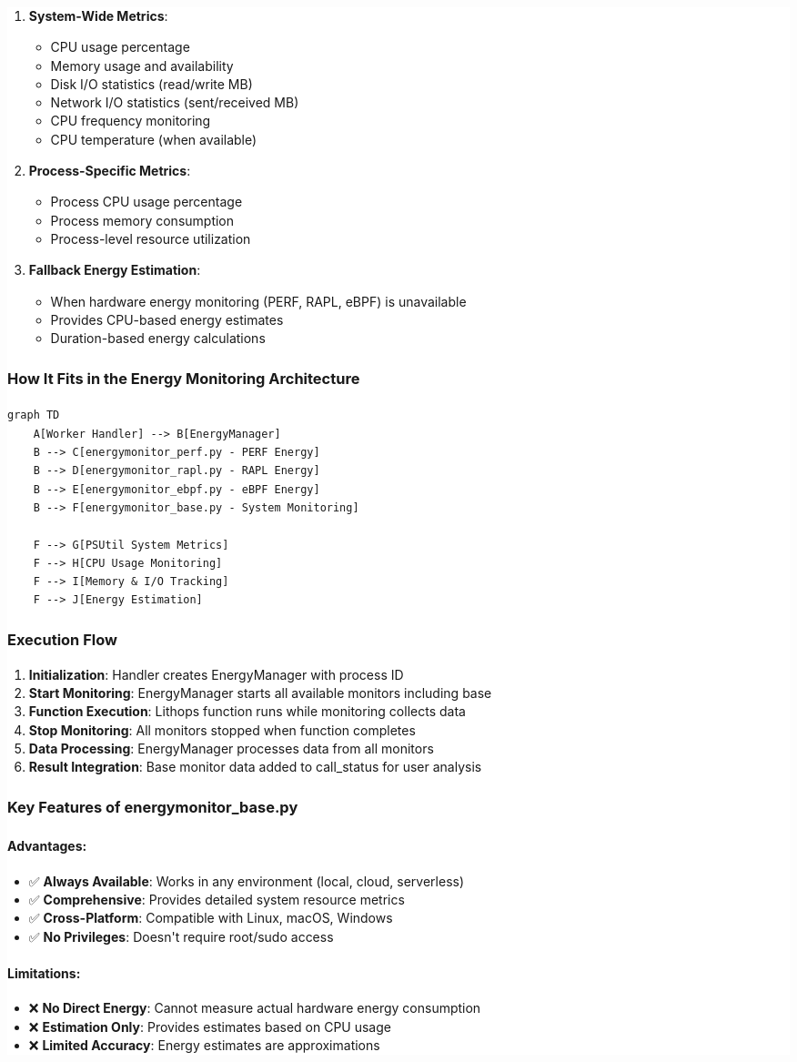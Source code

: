 1. **System-Wide Metrics**:
   - CPU usage percentage
   - Memory usage and availability
   - Disk I/O statistics (read/write MB)
   - Network I/O statistics (sent/received MB)
   - CPU frequency monitoring
   - CPU temperature (when available)

2. **Process-Specific Metrics**:
   - Process CPU usage percentage
   - Process memory consumption
   - Process-level resource utilization

3. **Fallback Energy Estimation**:
   - When hardware energy monitoring (PERF, RAPL, eBPF) is unavailable
   - Provides CPU-based energy estimates
   - Duration-based energy calculations

### **How It Fits in the Energy Monitoring Architecture**

```mermaid
graph TD
    A[Worker Handler] --> B[EnergyManager]
    B --> C[energymonitor_perf.py - PERF Energy]
    B --> D[energymonitor_rapl.py - RAPL Energy]
    B --> E[energymonitor_ebpf.py - eBPF Energy]
    B --> F[energymonitor_base.py - System Monitoring]
    
    F --> G[PSUtil System Metrics]
    F --> H[CPU Usage Monitoring]
    F --> I[Memory & I/O Tracking]
    F --> J[Energy Estimation]
```

### **Execution Flow**

1. **Initialization**: Handler creates EnergyManager with process ID
2. **Start Monitoring**: EnergyManager starts all available monitors including base
3. **Function Execution**: Lithops function runs while monitoring collects data
4. **Stop Monitoring**: All monitors stopped when function completes
5. **Data Processing**: EnergyManager processes data from all monitors
6. **Result Integration**: Base monitor data added to call_status for user analysis

### **Key Features of energymonitor_base.py**

#### **Advantages**:
- ✅ **Always Available**: Works in any environment (local, cloud, serverless)
- ✅ **Comprehensive**: Provides detailed system resource metrics
- ✅ **Cross-Platform**: Compatible with Linux, macOS, Windows
- ✅ **No Privileges**: Doesn't require root/sudo access

#### **Limitations**:
- ❌ **No Direct Energy**: Cannot measure actual hardware energy consumption
- ❌ **Estimation Only**: Provides estimates based on CPU usage
- ❌ **Limited Accuracy**: Energy estimates are approximations
